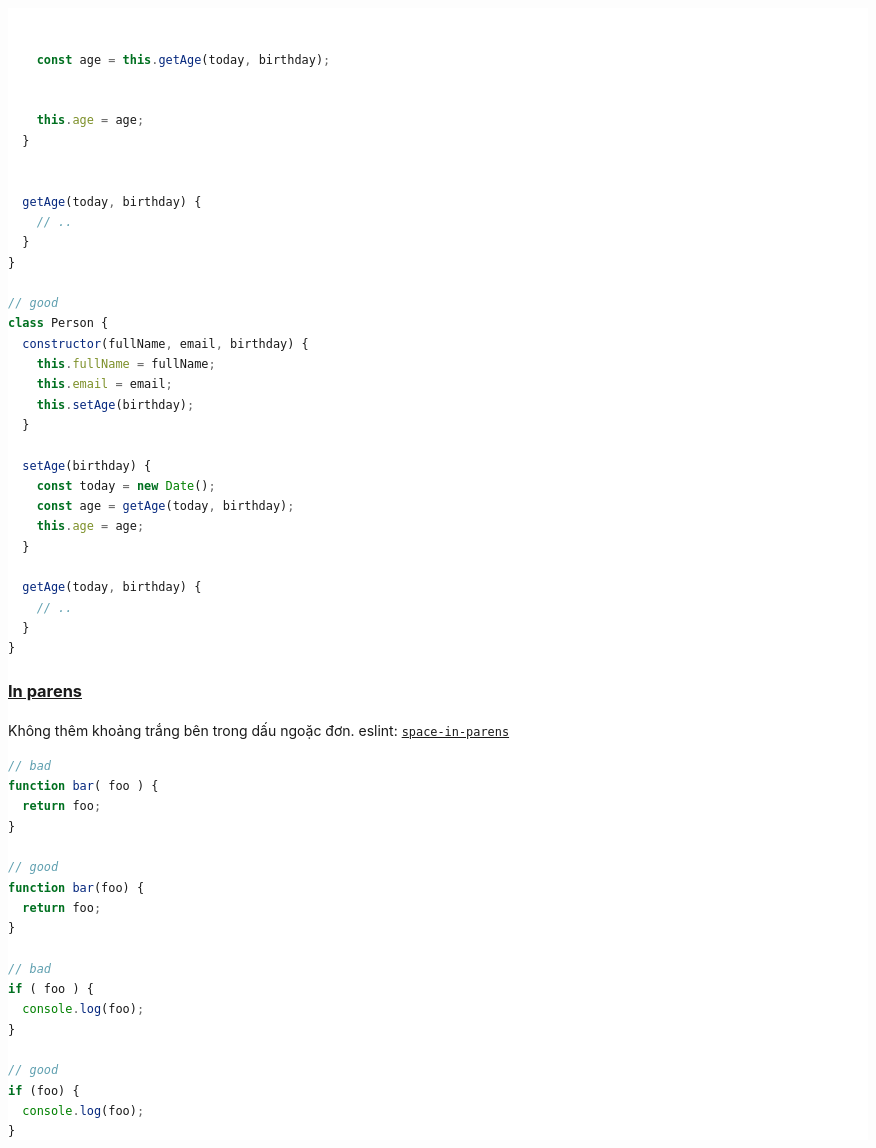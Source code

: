 ```javascript


    const age = this.getAge(today, birthday);


    this.age = age;
  }


  getAge(today, birthday) {
    // ..
  }
}

// good
class Person {
  constructor(fullName, email, birthday) {
    this.fullName = fullName;
    this.email = email;
    this.setAge(birthday);
  }

  setAge(birthday) {
    const today = new Date();
    const age = getAge(today, birthday);
    this.age = age;
  }

  getAge(today, birthday) {
    // ..
  }
}
```

<a name="whitespace--in-parens"></a><a name="18.9"></a>
### [In parens](#whitespace--in-parens) 
Không thêm khoảng trắng bên trong dấu ngoặc đơn. eslint: [`space-in-parens`](https://eslint.org/docs/rules/space-in-parens.html)

```javascript
// bad
function bar( foo ) {
  return foo;
}

// good
function bar(foo) {
  return foo;
}

// bad
if ( foo ) {
  console.log(foo);
}

// good
if (foo) {
  console.log(foo);
}
```
